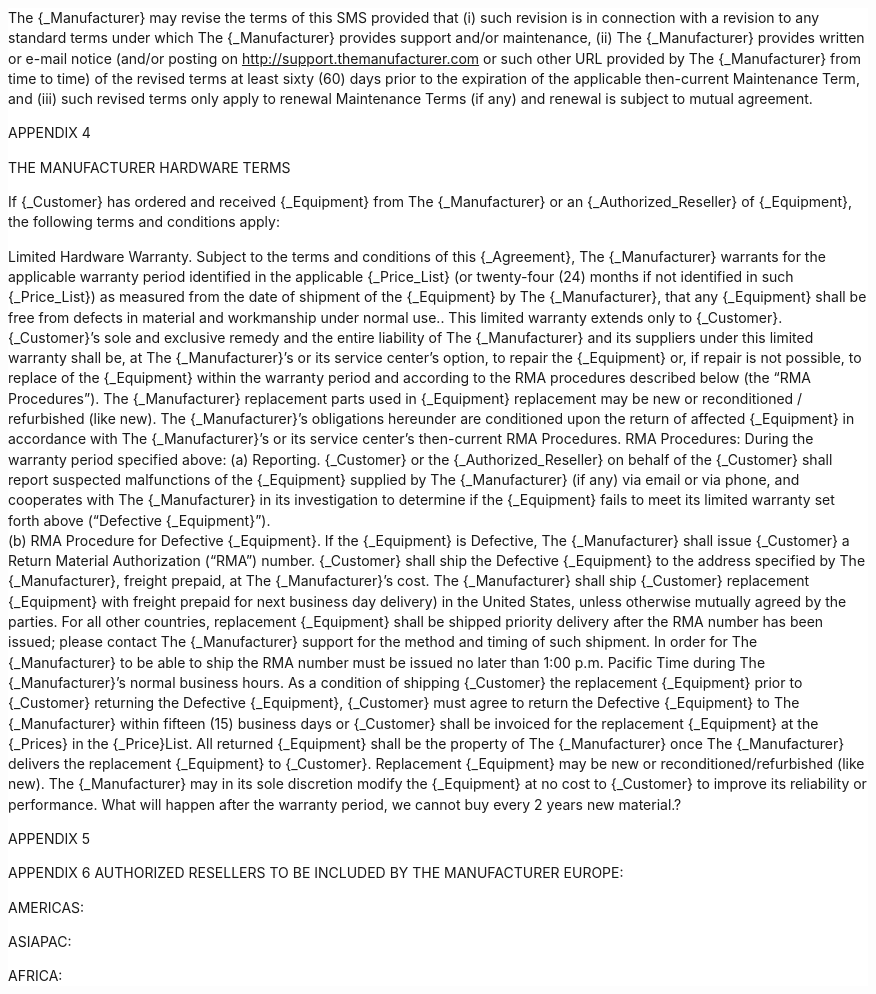 The {_Manufacturer} may revise the terms of this SMS provided that (i) such revision is in connection with a revision to any standard terms under which The {_Manufacturer} provides support and/or maintenance, (ii) The {_Manufacturer} provides written or e-mail notice (and/or posting on http://support.themanufacturer.com or such other URL provided by The {_Manufacturer} from time to time) of the revised terms at least sixty (60) days prior to the expiration of the applicable then-current Maintenance Term, and (iii) such revised terms only apply to renewal Maintenance Terms (if any) and renewal is subject to mutual agreement.

APPENDIX 4

THE MANUFACTURER HARDWARE TERMS

If {_Customer} has ordered and received {_Equipment} from The {_Manufacturer} or an {_Authorized_Reseller} of {_Equipment}, the following terms and conditions apply:

Limited Hardware Warranty.  Subject to the terms and conditions of this {_Agreement}, The {_Manufacturer} warrants for the applicable warranty period identified in the applicable {_Price_List} (or twenty-four (24) months if not identified in such {_Price_List}) as measured from the date of shipment of the {_Equipment} by The {_Manufacturer}, that any {_Equipment} shall be free from defects in material and workmanship under normal use.. This limited warranty extends only to {_Customer}. {_Customer}’s sole and exclusive remedy and the entire liability of The {_Manufacturer} and its suppliers under this limited warranty shall be, at The {_Manufacturer}’s or its service center’s option, to repair the {_Equipment} or, if repair is not possible, to replace of the {_Equipment} within the warranty period and according to the RMA procedures described below (the “RMA Procedures”).  The {_Manufacturer} replacement parts used in {_Equipment} replacement may be new or reconditioned / refurbished (like new). The {_Manufacturer}’s obligations hereunder are conditioned upon the return of affected {_Equipment} in accordance with The {_Manufacturer}’s or its service center’s then-current RMA Procedures.
RMA Procedures: During the warranty period specified above: 
(a) Reporting. {_Customer} or the {_Authorized_Reseller} on behalf of the {_Customer} shall report suspected malfunctions of the {_Equipment} supplied by The {_Manufacturer} (if any) via email or via phone, and cooperates with The {_Manufacturer} in its investigation to determine if the {_Equipment} fails to meet its limited warranty set forth above (“Defective {_Equipment}”).   
(b) RMA Procedure for Defective {_Equipment}. If the {_Equipment} is Defective, The {_Manufacturer} shall issue {_Customer} a Return Material Authorization (“RMA”) number.  {_Customer} shall ship the Defective {_Equipment} to the address specified by The {_Manufacturer}, freight prepaid, at The {_Manufacturer}’s cost. The {_Manufacturer} shall ship {_Customer} replacement {_Equipment} with freight prepaid for next business day delivery) in the United States, unless otherwise mutually agreed by the parties.  For all other countries, replacement {_Equipment} shall be shipped priority delivery after the RMA number has been issued; please contact The {_Manufacturer} support for the method and timing of such shipment.  In order for The {_Manufacturer} to be able to ship the RMA number must be issued no later than 1:00 p.m. Pacific Time during The {_Manufacturer}’s normal business hours.  As a condition of shipping {_Customer} the replacement {_Equipment} prior to {_Customer} returning the Defective {_Equipment}, {_Customer} must agree to return the Defective {_Equipment} to The {_Manufacturer} within fifteen (15) business days or {_Customer} shall be invoiced for the replacement {_Equipment} at the {_Prices} in the {_Price}List. All returned {_Equipment} shall be the property of The {_Manufacturer} once The {_Manufacturer} delivers the replacement {_Equipment} to {_Customer}.  Replacement {_Equipment} may be new or reconditioned/refurbished (like new). The {_Manufacturer} may in its sole discretion modify the {_Equipment} at no cost to {_Customer} to improve its reliability or performance.
What will happen after the warranty period, we cannot buy every 2 years new material.?

APPENDIX 5


APPENDIX 6
AUTHORIZED RESELLERS 
TO BE INCLUDED BY THE MANUFACTURER
EUROPE:



AMERICAS:


ASIAPAC:



AFRICA:

